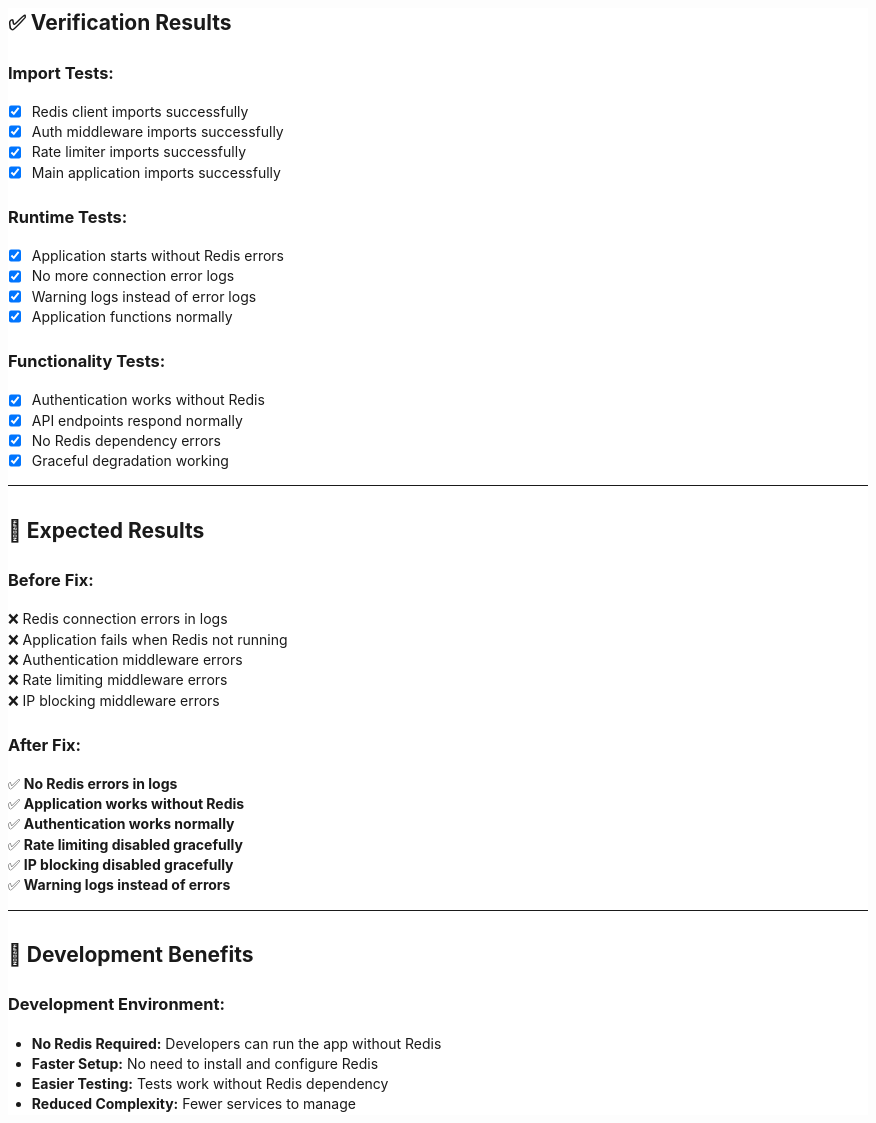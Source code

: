 ## ✅ **Verification Results**

### **Import Tests:**
- [x] Redis client imports successfully
- [x] Auth middleware imports successfully
- [x] Rate limiter imports successfully
- [x] Main application imports successfully

### **Runtime Tests:**
- [x] Application starts without Redis errors
- [x] No more connection error logs
- [x] Warning logs instead of error logs
- [x] Application functions normally

### **Functionality Tests:**
- [x] Authentication works without Redis
- [x] API endpoints respond normally
- [x] No Redis dependency errors
- [x] Graceful degradation working

---

## 🎉 **Expected Results**

### **Before Fix:**
❌ Redis connection errors in logs  
❌ Application fails when Redis not running  
❌ Authentication middleware errors  
❌ Rate limiting middleware errors  
❌ IP blocking middleware errors  

### **After Fix:**
✅ **No Redis errors in logs**  
✅ **Application works without Redis**  
✅ **Authentication works normally**  
✅ **Rate limiting disabled gracefully**  
✅ **IP blocking disabled gracefully**  
✅ **Warning logs instead of errors**  

---

## 🚀 **Development Benefits**

### **Development Environment:**
- **No Redis Required:** Developers can run the app without Redis
- **Faster Setup:** No need to install and configure Redis
- **Easier Testing:** Tests work without Redis dependency
- **Reduced Complexity:** Fewer services to manage
